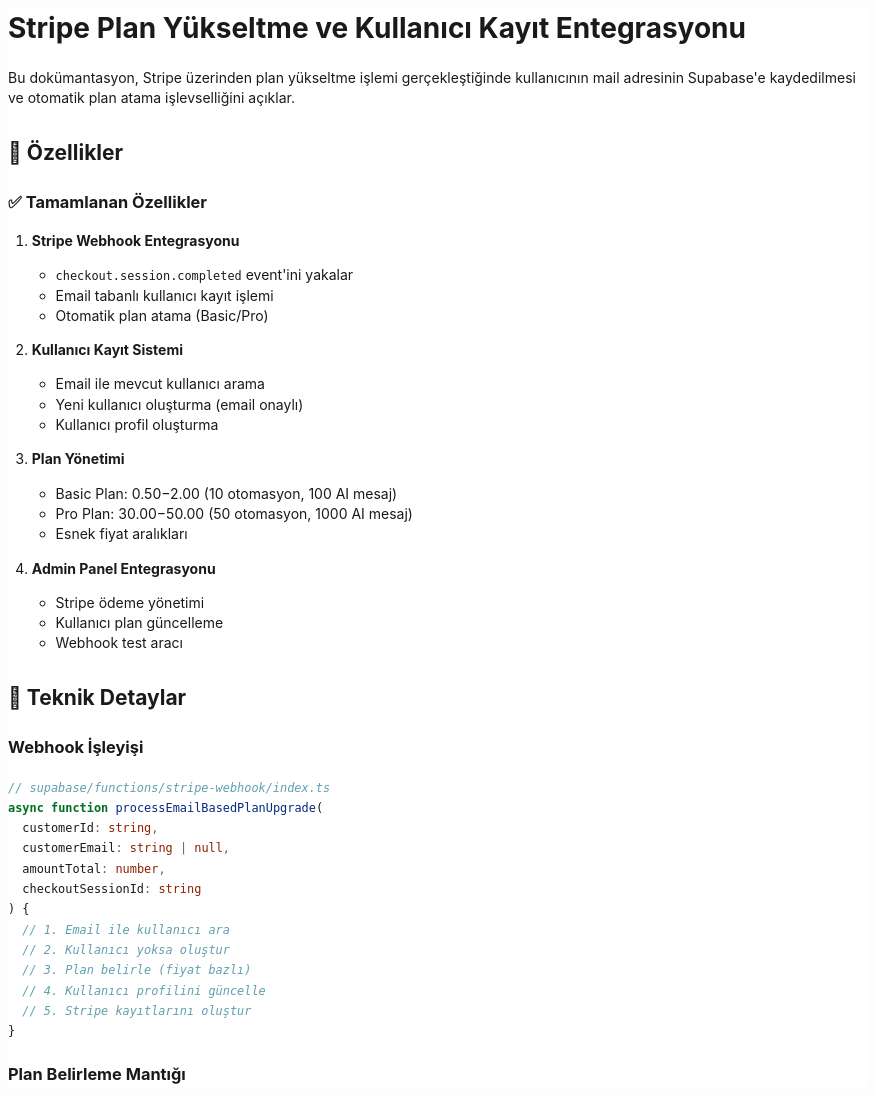 # Stripe Plan Yükseltme ve Kullanıcı Kayıt Entegrasyonu

Bu dokümantasyon, Stripe üzerinden plan yükseltme işlemi gerçekleştiğinde kullanıcının mail adresinin Supabase'e kaydedilmesi ve otomatik plan atama işlevselliğini açıklar.

## 🎯 Özellikler

### ✅ Tamamlanan Özellikler

1. **Stripe Webhook Entegrasyonu**
   - `checkout.session.completed` event'ini yakalar
   - Email tabanlı kullanıcı kayıt işlemi
   - Otomatik plan atama (Basic/Pro)

2. **Kullanıcı Kayıt Sistemi**
   - Email ile mevcut kullanıcı arama
   - Yeni kullanıcı oluşturma (email onaylı)
   - Kullanıcı profil oluşturma

3. **Plan Yönetimi**
   - Basic Plan: $0.50-$2.00 (10 otomasyon, 100 AI mesaj)
   - Pro Plan: $30.00-$50.00 (50 otomasyon, 1000 AI mesaj)
   - Esnek fiyat aralıkları

4. **Admin Panel Entegrasyonu**
   - Stripe ödeme yönetimi
   - Kullanıcı plan güncelleme
   - Webhook test aracı

## 🔧 Teknik Detaylar

### Webhook İşleyişi

```typescript
// supabase/functions/stripe-webhook/index.ts
async function processEmailBasedPlanUpgrade(
  customerId: string, 
  customerEmail: string | null, 
  amountTotal: number, 
  checkoutSessionId: string
) {
  // 1. Email ile kullanıcı ara
  // 2. Kullanıcı yoksa oluştur
  // 3. Plan belirle (fiyat bazlı)
  // 4. Kullanıcı profilini güncelle
  // 5. Stripe kayıtlarını oluştur
}
```

### Plan Belirleme Mantığı
